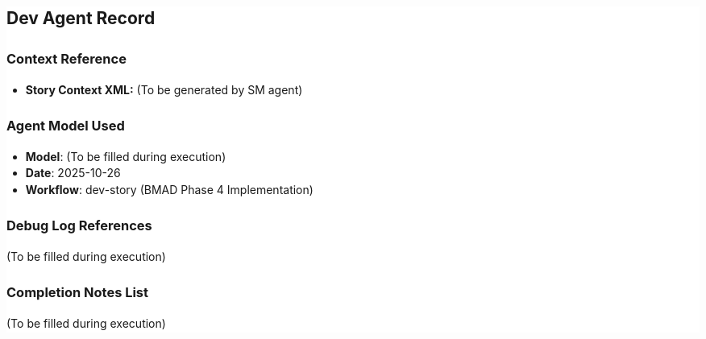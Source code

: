 ## Dev Agent Record

### Context Reference

- **Story Context XML:** (To be generated by SM agent)

### Agent Model Used

- **Model**: (To be filled during execution)
- **Date**: 2025-10-26
- **Workflow**: dev-story (BMAD Phase 4 Implementation)

### Debug Log References

(To be filled during execution)

### Completion Notes List

(To be filled during execution)
